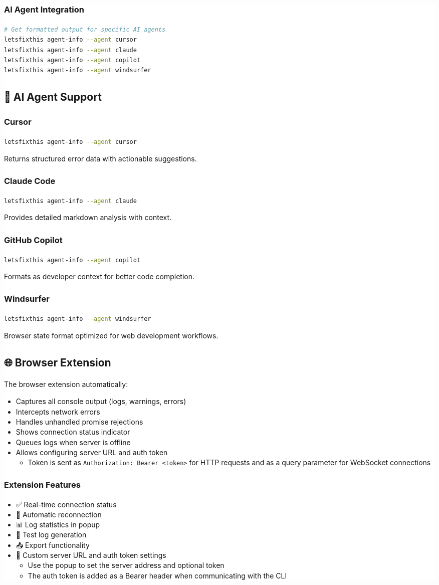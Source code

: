### AI Agent Integration

```bash
# Get formatted output for specific AI agents
letsfixthis agent-info --agent cursor
letsfixthis agent-info --agent claude
letsfixthis agent-info --agent copilot
letsfixthis agent-info --agent windsurfer
```

## 🤖 AI Agent Support

### Cursor
```bash
letsfixthis agent-info --agent cursor
```
Returns structured error data with actionable suggestions.

### Claude Code
```bash
letsfixthis agent-info --agent claude
```
Provides detailed markdown analysis with context.

### GitHub Copilot
```bash
letsfixthis agent-info --agent copilot
```
Formats as developer context for better code completion.

### Windsurfer
```bash
letsfixthis agent-info --agent windsurfer
```
Browser state format optimized for web development workflows.

## 🌐 Browser Extension

The browser extension automatically:
- Captures all console output (logs, warnings, errors)
- Intercepts network errors
- Handles unhandled promise rejections
- Shows connection status indicator
- Queues logs when server is offline
- Allows configuring server URL and auth token
  - Token is sent as `Authorization: Bearer <token>` for HTTP requests and as a query parameter for WebSocket connections

### Extension Features
- ✅ Real-time connection status
- 🔄 Automatic reconnection
- 📊 Log statistics in popup
- 🧪 Test log generation
- 📤 Export functionality
- 🔑 Custom server URL and auth token settings
  - Use the popup to set the server address and optional token
  - The auth token is added as a Bearer header when communicating with the CLI
